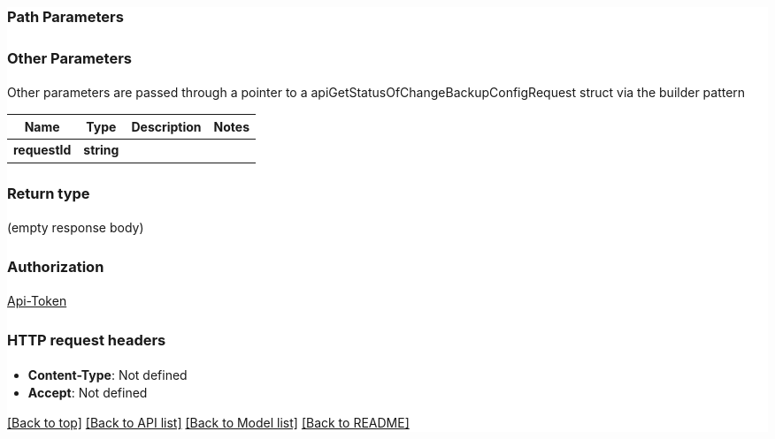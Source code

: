 ### Path Parameters



### Other Parameters

Other parameters are passed through a pointer to a apiGetStatusOfChangeBackupConfigRequest struct via the builder pattern


Name | Type | Description  | Notes
------------- | ------------- | ------------- | -------------
 **requestId** | **string** |  | 

### Return type

 (empty response body)

### Authorization

[Api-Token](../README.md#Api-Token)

### HTTP request headers

- **Content-Type**: Not defined
- **Accept**: Not defined

[[Back to top]](#) [[Back to API list]](../README.md#documentation-for-api-endpoints)
[[Back to Model list]](../README.md#documentation-for-models)
[[Back to README]](../README.md)

